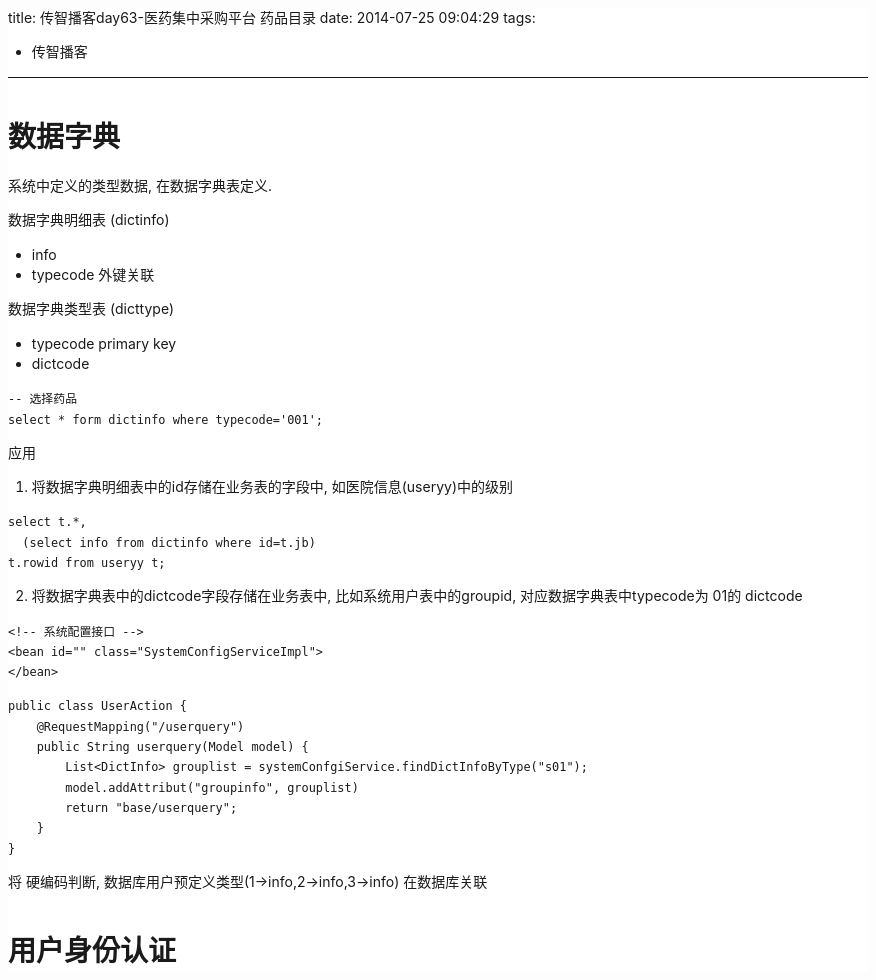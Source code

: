 title: 传智播客day63-医药集中采购平台 药品目录
date: 2014-07-25 09:04:29
tags:
- 传智播客
---

# 数据字典 #

系统中定义的类型数据, 在数据字典表定义.

数据字典明细表 (dictinfo)
* info
* typecode 外键关联

数据字典类型表 (dicttype)
* typecode primary key
* dictcode

~~~~~~
-- 选择药品
select * form dictinfo where typecode='001';
~~~~~~

应用
1. 将数据字典明细表中的id存储在业务表的字段中, 如医院信息(useryy)中的级别
~~~~~~
select t.*,
  (select info from dictinfo where id=t.jb)
t.rowid from useryy t;
~~~~~~
2. 将数据字典表中的dictcode字段存储在业务表中, 比如系统用户表中的groupid,
对应数据字典表中typecode为 01的 dictcode

~~~~~~
<!-- 系统配置接口 -->
<bean id="" class="SystemConfigServiceImpl">
</bean>
~~~~~~

~~~~~~
public class UserAction {
    @RequestMapping("/userquery")
    public String userquery(Model model) {
        List<DictInfo> grouplist = systemConfgiService.findDictInfoByType("s01");
        model.addAttribut("groupinfo", grouplist)
        return "base/userquery";
    }
}
~~~~~~

将 硬编码判断, 数据库用户预定义类型(1->info,2->info,3->info) 在数据库关联

# 用户身份认证 #
